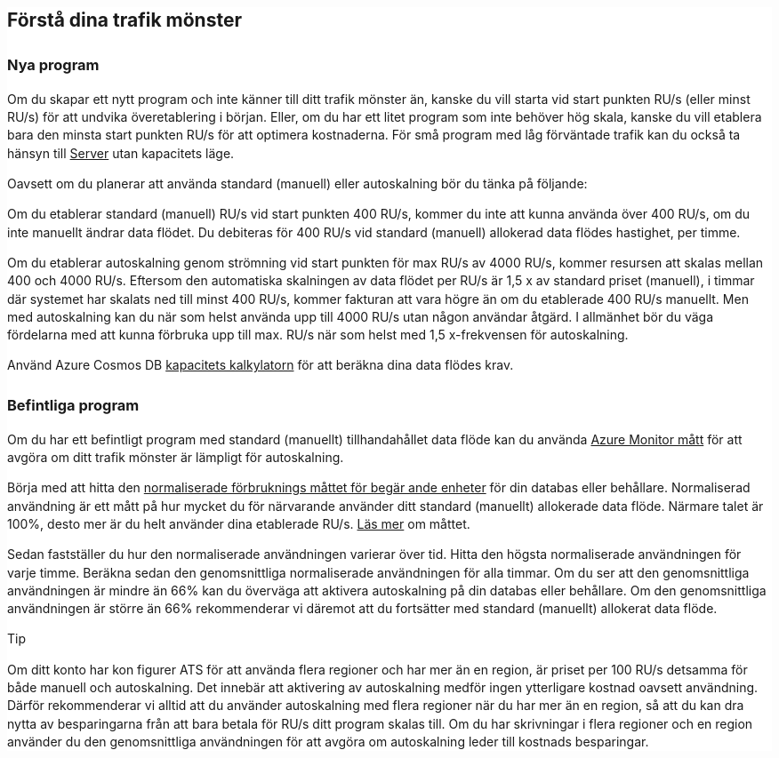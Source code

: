 ## <a name="understand-your-traffic-patterns"></a>Förstå dina trafik mönster

### <a name="new-applications"></a>Nya program ###

Om du skapar ett nytt program och inte känner till ditt trafik mönster än, kanske du vill starta vid start punkten RU/s (eller minst RU/s) för att undvika överetablering i början. Eller, om du har ett litet program som inte behöver hög skala, kanske du vill etablera bara den minsta start punkten RU/s för att optimera kostnaderna. För små program med låg förväntade trafik kan du också ta hänsyn till [Server](throughput-serverless.md) utan kapacitets läge.

Oavsett om du planerar att använda standard (manuell) eller autoskalning bör du tänka på följande:

Om du etablerar standard (manuell) RU/s vid start punkten 400 RU/s, kommer du inte att kunna använda över 400 RU/s, om du inte manuellt ändrar data flödet. Du debiteras för 400 RU/s vid standard (manuell) allokerad data flödes hastighet, per timme.

Om du etablerar autoskalning genom strömning vid start punkten för max RU/s av 4000 RU/s, kommer resursen att skalas mellan 400 och 4000 RU/s. Eftersom den automatiska skalningen av data flödet per RU/s är 1,5 x av standard priset (manuell), i timmar där systemet har skalats ned till minst 400 RU/s, kommer fakturan att vara högre än om du etablerade 400 RU/s manuellt. Men med autoskalning kan du när som helst använda upp till 4000 RU/s utan någon användar åtgärd. I allmänhet bör du väga fördelarna med att kunna förbruka upp till max. RU/s när som helst med 1,5 x-frekvensen för autoskalning.

Använd Azure Cosmos DB [kapacitets kalkylatorn](estimate-ru-with-capacity-planner.md) för att beräkna dina data flödes krav. 

### <a name="existing-applications"></a>Befintliga program ###

Om du har ett befintligt program med standard (manuellt) tillhandahållet data flöde kan du använda [Azure Monitor mått](../azure-monitor/insights/cosmosdb-insights-overview.md) för att avgöra om ditt trafik mönster är lämpligt för autoskalning. 

Börja med att hitta den [normaliserade förbruknings måttet för begär ande enheter](monitor-normalized-request-units.md#view-the-normalized-request-unit-consumption-metric) för din databas eller behållare. Normaliserad användning är ett mått på hur mycket du för närvarande använder ditt standard (manuellt) allokerade data flöde. Närmare talet är 100%, desto mer är du helt använder dina etablerade RU/s. [Läs mer](monitor-normalized-request-units.md#view-the-normalized-request-unit-consumption-metric) om måttet.

Sedan fastställer du hur den normaliserade användningen varierar över tid. Hitta den högsta normaliserade användningen för varje timme. Beräkna sedan den genomsnittliga normaliserade användningen för alla timmar. Om du ser att den genomsnittliga användningen är mindre än 66% kan du överväga att aktivera autoskalning på din databas eller behållare. Om den genomsnittliga användningen är större än 66% rekommenderar vi däremot att du fortsätter med standard (manuellt) allokerat data flöde.

> [!TIP]
> Om ditt konto har kon figurer ATS för att använda flera regioner och har mer än en region, är priset per 100 RU/s detsamma för både manuell och autoskalning. Det innebär att aktivering av autoskalning medför ingen ytterligare kostnad oavsett användning. Därför rekommenderar vi alltid att du använder autoskalning med flera regioner när du har mer än en region, så att du kan dra nytta av besparingarna från att bara betala för RU/s ditt program skalas till. Om du har skrivningar i flera regioner och en region använder du den genomsnittliga användningen för att avgöra om autoskalning leder till kostnads besparingar. 
